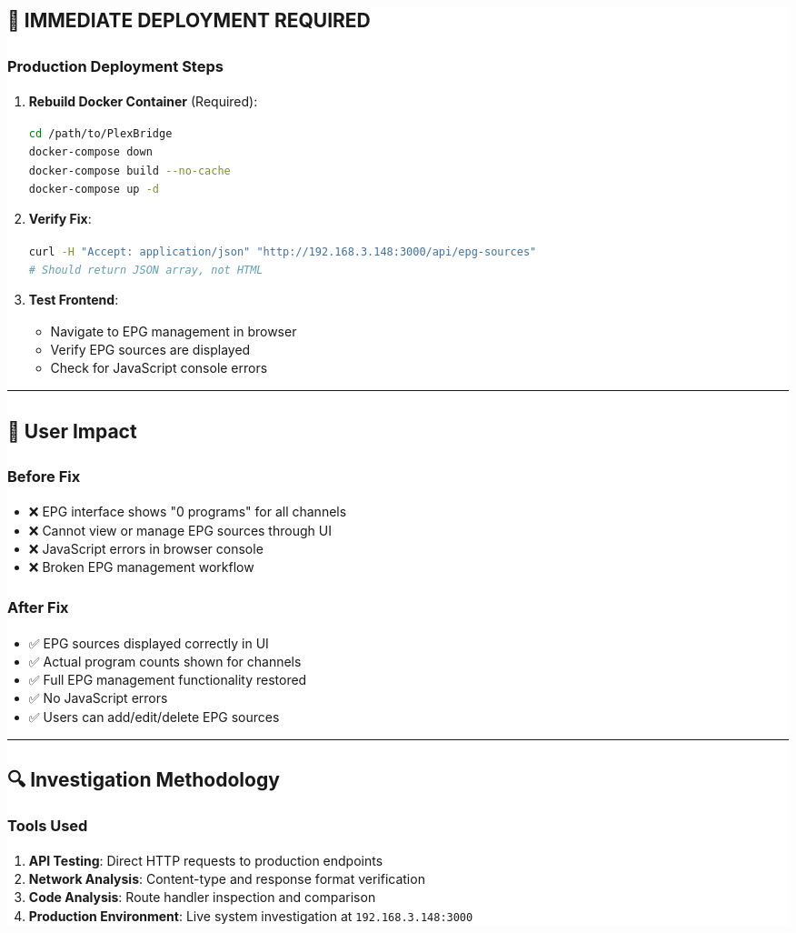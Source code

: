 
## 🚀 IMMEDIATE DEPLOYMENT REQUIRED

### Production Deployment Steps

1. **Rebuild Docker Container** (Required):
   ```bash
   cd /path/to/PlexBridge
   docker-compose down
   docker-compose build --no-cache
   docker-compose up -d
   ```

2. **Verify Fix**:
   ```bash
   curl -H "Accept: application/json" "http://192.168.3.148:3000/api/epg-sources"
   # Should return JSON array, not HTML
   ```

3. **Test Frontend**:
   - Navigate to EPG management in browser
   - Verify EPG sources are displayed
   - Check for JavaScript console errors

---

## 👥 User Impact

### Before Fix
- ❌ EPG interface shows "0 programs" for all channels
- ❌ Cannot view or manage EPG sources through UI
- ❌ JavaScript errors in browser console
- ❌ Broken EPG management workflow

### After Fix
- ✅ EPG sources displayed correctly in UI
- ✅ Actual program counts shown for channels
- ✅ Full EPG management functionality restored
- ✅ No JavaScript errors
- ✅ Users can add/edit/delete EPG sources

---

## 🔍 Investigation Methodology

### Tools Used
1. **API Testing**: Direct HTTP requests to production endpoints
2. **Network Analysis**: Content-type and response format verification
3. **Code Analysis**: Route handler inspection and comparison
4. **Production Environment**: Live system investigation at `192.168.3.148:3000`
